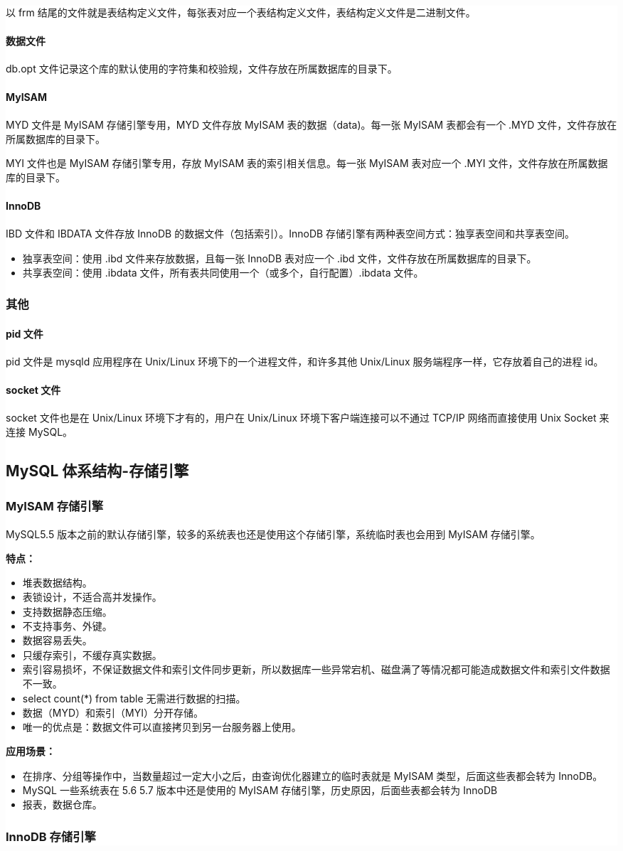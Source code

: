 以 frm 结尾的文件就是表结构定义文件，每张表对应一个表结构定义文件，表结构定义文件是二进制文件。

#### 数据文件

db.opt 文件记录这个库的默认使用的字符集和校验规，文件存放在所属数据库的目录下。

#### MyISAM

MYD 文件是 MyISAM  存储引擎专用，MYD 文件存放 MyISAM 表的数据（data)。每一张 MyISAM 表都会有一个 .MYD 文件，文件存放在所属数据库的目录下。

MYI 文件也是 MyISAM 存储引擎专用，存放 MyISAM 表的索引相关信息。每一张 MyISAM 表对应一个 .MYI 文件，文件存放在所属数据库的目录下。

#### InnoDB

IBD 文件和 IBDATA 文件存放 InnoDB 的数据文件（包括索引）。InnoDB 存储引擎有两种表空间方式：独享表空间和共享表空间。

- 独享表空间：使用 .ibd 文件来存放数据，且每一张 InnoDB 表对应一个 .ibd 文件，文件存放在所属数据库的目录下。
- 共享表空间：使用 .ibdata 文件，所有表共同使用一个（或多个，自行配置）.ibdata 文件。

### 其他

#### pid 文件

pid 文件是 mysqld 应用程序在 Unix/Linux 环境下的一个进程文件，和许多其他 Unix/Linux 服务端程序一样，它存放着自己的进程 id。

#### socket 文件

socket 文件也是在 Unix/Linux 环境下才有的，用户在 Unix/Linux 环境下客户端连接可以不通过 TCP/IP 网络而直接使用 Unix Socket 来连接 MySQL。

## **MySQL 体系结构-存储引擎**

### MyISAM 存储引擎

MySQL5.5 版本之前的默认存储引擎，较多的系统表也还是使用这个存储引擎，系统临时表也会用到 MyISAM 存储引擎。

**特点：**

- 堆表数据结构。
- 表锁设计，不适合高并发操作。
- 支持数据静态压缩。
- 不支持事务、外键。
- 数据容易丢失。
- 只缓存索引，不缓存真实数据。
- 索引容易损坏，不保证数据文件和索引文件同步更新，所以数据库一些异常宕机、磁盘满了等情况都可能造成数据文件和索引文件数据不一致。
- select count(*) from table 无需进行数据的扫描。
- 数据（MYD）和索引（MYI）分开存储。
- 唯一的优点是：数据文件可以直接拷贝到另一台服务器上使用。

**应用场景：**

- 在排序、分组等操作中，当数量超过一定大小之后，由查询优化器建立的临时表就是 MyISAM 类型，后面这些表都会转为 InnoDB。
- MySQL 一些系统表在 5.6 5.7 版本中还是使用的 MyISAM 存储引擎，历史原因，后面些表都会转为 InnoDB
- 报表，数据仓库。

### InnoDB 存储引擎
